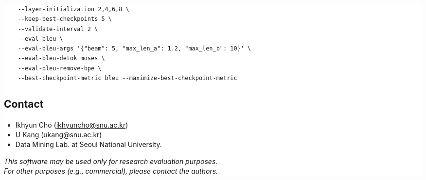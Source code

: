 ```
    --layer-initialization 2,4,6,8 \
    --keep-best-checkpoints 5 \
    --validate-interval 2 \
    --eval-bleu \
    --eval-bleu-args '{"beam": 5, "max_len_a": 1.2, "max_len_b": 10}' \
    --eval-bleu-detok moses \
    --eval-bleu-remove-bpe \
    --best-checkpoint-metric bleu --maximize-best-checkpoint-metric
```

## Contact

- Ikhyun Cho (ikhyuncho@snu.ac.kr)
- U Kang (ukang@snu.ac.kr)
- Data Mining Lab. at Seoul National University.

*This software may be used only for research evaluation purposes.*  
*For other purposes (e.g., commercial), please contact the authors.*

